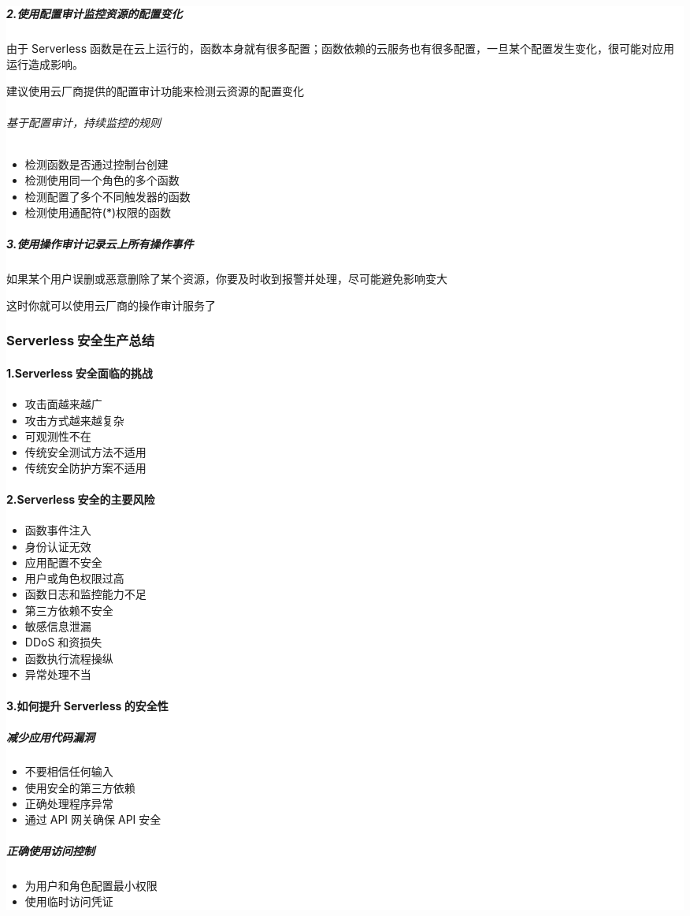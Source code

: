 ##### 2.使用配置审计监控资源的配置变化

由于 Serverless 函数是在云上运行的，函数本身就有很多配置；函数依赖的云服务也有很多配置，一旦某个配置发生变化，很可能对应用运行造成影响。

建议使用云厂商提供的配置审计功能来检测云资源的配置变化

###### 基于配置审计，持续监控的规则

- 检测函数是否通过控制台创建
- 检测使用同一个角色的多个函数
- 检测配置了多个不同触发器的函数
- 检测使用通配符(\*)权限的函数

##### 3.使用操作审计记录云上所有操作事件

如果某个用户误删或恶意删除了某个资源，你要及时收到报警并处理，尽可能避免影响变大

这时你就可以使用云厂商的操作审计服务了

### Serverless 安全生产总结

#### 1.Serverless 安全面临的挑战

- 攻击面越来越广
- 攻击方式越来越复杂
- 可观测性不在
- 传统安全测试方法不适用
- 传统安全防护方案不适用

#### 2.Serverless 安全的主要风险

- 函数事件注入
- 身份认证无效
- 应用配置不安全
- 用户或角色权限过高
- 函数日志和监控能力不足
- 第三方依赖不安全
- 敏感信息泄漏
- DDoS 和资损失
- 函数执行流程操纵
- 异常处理不当

#### 3.如何提升 Serverless 的安全性

##### 减少应用代码漏洞

- 不要相信任何输入
- 使用安全的第三方依赖
- 正确处理程序异常
- 通过 API 网关确保 API 安全

##### 正确使用访问控制

- 为用户和角色配置最小权限
- 使用临时访问凭证
